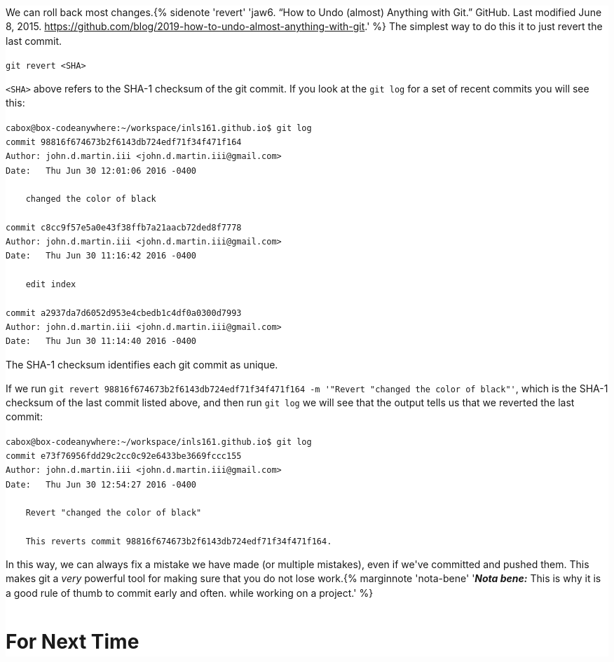 We can roll back most changes.{% sidenote 'revert' 'jaw6. “How to Undo (almost) Anything with Git.” GitHub. Last modified June 8, 2015. https://github.com/blog/2019-how-to-undo-almost-anything-with-git.' %} 
The simplest way to do this it to just revert the last commit. 

`git revert <SHA>`

`<SHA>` above refers to the SHA-1 checksum of the git commit. 
If you look at the `git log` for a set of recent commits you will see this:

```
cabox@box-codeanywhere:~/workspace/inls161.github.io$ git log
commit 98816f674673b2f6143db724edf71f34f471f164
Author: john.d.martin.iii <john.d.martin.iii@gmail.com>
Date:   Thu Jun 30 12:01:06 2016 -0400

    changed the color of black

commit c8cc9f57e5a0e43f38ffb7a21aacb72ded8f7778
Author: john.d.martin.iii <john.d.martin.iii@gmail.com>
Date:   Thu Jun 30 11:16:42 2016 -0400

    edit index

commit a2937da7d6052d953e4cbedb1c4df0a0300d7993
Author: john.d.martin.iii <john.d.martin.iii@gmail.com>
Date:   Thu Jun 30 11:14:40 2016 -0400
```

The SHA-1 checksum identifies each git commit as unique. 

If we run `git revert 98816f674673b2f6143db724edf71f34f471f164 -m '"Revert "changed the color of black"'`, which is the SHA-1 checksum of the last commit listed above, and then run `git log` we will see that the output tells us that we reverted the last commit: 

```
cabox@box-codeanywhere:~/workspace/inls161.github.io$ git log
commit e73f76956fdd29c2cc0c92e6433be3669fccc155
Author: john.d.martin.iii <john.d.martin.iii@gmail.com>
Date:   Thu Jun 30 12:54:27 2016 -0400

    Revert "changed the color of black"

    This reverts commit 98816f674673b2f6143db724edf71f34f471f164.
```

In this way, we can always fix a mistake we have made (or multiple mistakes), even if we've committed and pushed them. 
This makes git a *very* powerful tool for making sure that you do not lose work.{% marginnote 'nota-bene' '**_Nota bene:_** This is why it is a good rule of thumb to commit early and often. while working on a project.' %}

# For Next Time
